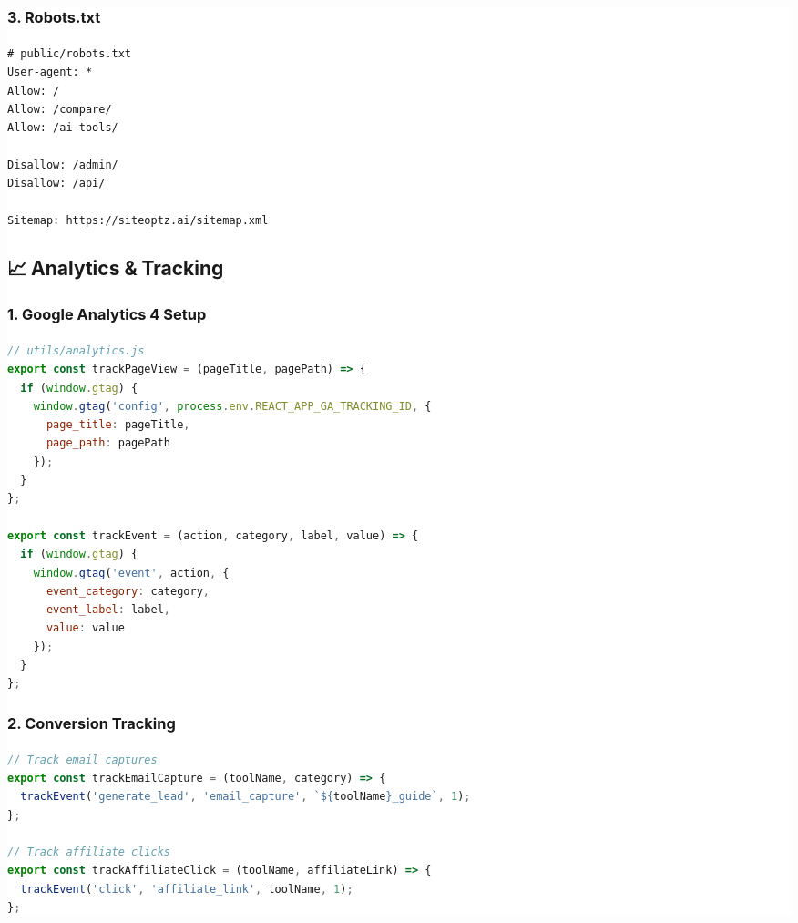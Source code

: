 ### 3. Robots.txt

```txt
# public/robots.txt
User-agent: *
Allow: /
Allow: /compare/
Allow: /ai-tools/

Disallow: /admin/
Disallow: /api/

Sitemap: https://siteoptz.ai/sitemap.xml
```

## 📈 Analytics & Tracking

### 1. Google Analytics 4 Setup

```javascript
// utils/analytics.js
export const trackPageView = (pageTitle, pagePath) => {
  if (window.gtag) {
    window.gtag('config', process.env.REACT_APP_GA_TRACKING_ID, {
      page_title: pageTitle,
      page_path: pagePath
    });
  }
};

export const trackEvent = (action, category, label, value) => {
  if (window.gtag) {
    window.gtag('event', action, {
      event_category: category,
      event_label: label,
      value: value
    });
  }
};
```

### 2. Conversion Tracking

```javascript
// Track email captures
export const trackEmailCapture = (toolName, category) => {
  trackEvent('generate_lead', 'email_capture', `${toolName}_guide`, 1);
};

// Track affiliate clicks
export const trackAffiliateClick = (toolName, affiliateLink) => {
  trackEvent('click', 'affiliate_link', toolName, 1);
};
```
